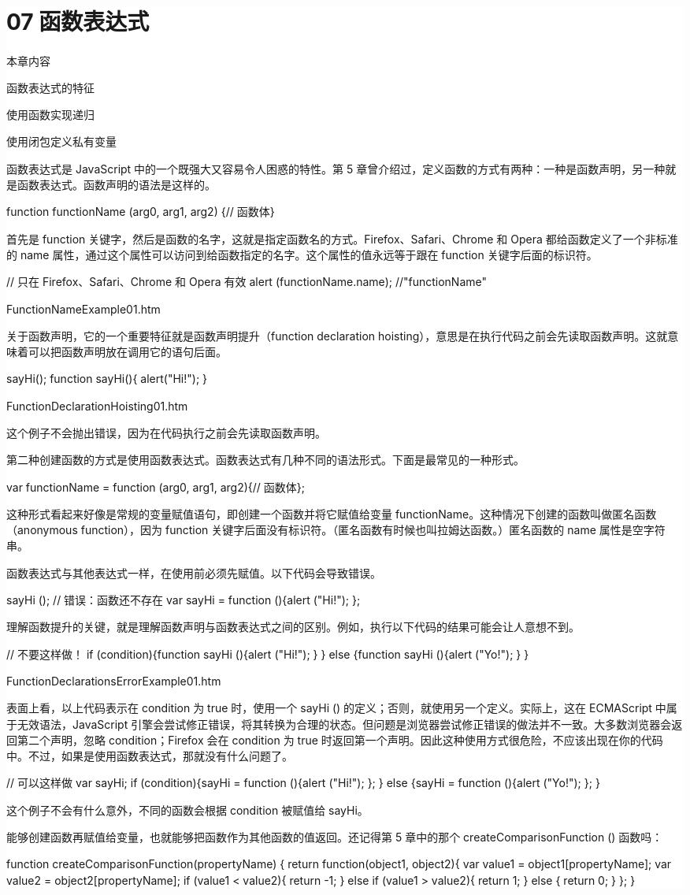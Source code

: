 # 07 函数表达式

本章内容

函数表达式的特征

使用函数实现递归

使用闭包定义私有变量

函数表达式是 JavaScript 中的一个既强大又容易令人困惑的特性。第 5 章曾介绍过，定义函数的方式有两种：一种是函数声明，另一种就是函数表达式。函数声明的语法是这样的。

function functionName (arg0, arg1, arg2) {// 函数体}

首先是 function 关键字，然后是函数的名字，这就是指定函数名的方式。Firefox、Safari、Chrome 和 Opera 都给函数定义了一个非标准的 name 属性，通过这个属性可以访问到给函数指定的名字。这个属性的值永远等于跟在 function 关键字后面的标识符。

// 只在 Firefox、Safari、Chrome 和 Opera 有效 alert (functionName.name); //"functionName"

FunctionNameExample01.htm

关于函数声明，它的一个重要特征就是函数声明提升（function declaration hoisting），意思是在执行代码之前会先读取函数声明。这就意味着可以把函数声明放在调用它的语句后面。

sayHi(); function sayHi(){ alert("Hi!"); }

FunctionDeclarationHoisting01.htm

这个例子不会抛出错误，因为在代码执行之前会先读取函数声明。

第二种创建函数的方式是使用函数表达式。函数表达式有几种不同的语法形式。下面是最常见的一种形式。

var functionName = function (arg0, arg1, arg2){// 函数体};

这种形式看起来好像是常规的变量赋值语句，即创建一个函数并将它赋值给变量 functionName。这种情况下创建的函数叫做匿名函数（anonymous function），因为 function 关键字后面没有标识符。（匿名函数有时候也叫拉姆达函数。）匿名函数的 name 属性是空字符串。

函数表达式与其他表达式一样，在使用前必须先赋值。以下代码会导致错误。

sayHi (); // 错误：函数还不存在 var sayHi = function (){alert ("Hi!"); };

理解函数提升的关键，就是理解函数声明与函数表达式之间的区别。例如，执行以下代码的结果可能会让人意想不到。

// 不要这样做！ if (condition){function sayHi (){alert ("Hi!"); } } else {function sayHi (){alert ("Yo!"); } }

FunctionDeclarationsErrorExample01.htm

表面上看，以上代码表示在 condition 为 true 时，使用一个 sayHi () 的定义；否则，就使用另一个定义。实际上，这在 ECMAScript 中属于无效语法，JavaScript 引擎会尝试修正错误，将其转换为合理的状态。但问题是浏览器尝试修正错误的做法并不一致。大多数浏览器会返回第二个声明，忽略 condition；Firefox 会在 condition 为 true 时返回第一个声明。因此这种使用方式很危险，不应该出现在你的代码中。不过，如果是使用函数表达式，那就没有什么问题了。

// 可以这样做 var sayHi; if (condition){sayHi = function (){alert ("Hi!"); }; } else {sayHi = function (){alert ("Yo!"); }; }

这个例子不会有什么意外，不同的函数会根据 condition 被赋值给 sayHi。

能够创建函数再赋值给变量，也就能够把函数作为其他函数的值返回。还记得第 5 章中的那个 createComparisonFunction () 函数吗：

function createComparisonFunction(propertyName) { return function(object1, object2){ var value1 = object1[propertyName]; var value2 = object2[propertyName]; if (value1 < value2){ return -1; } else if (value1 > value2){ return 1; } else { return 0; } }; }
